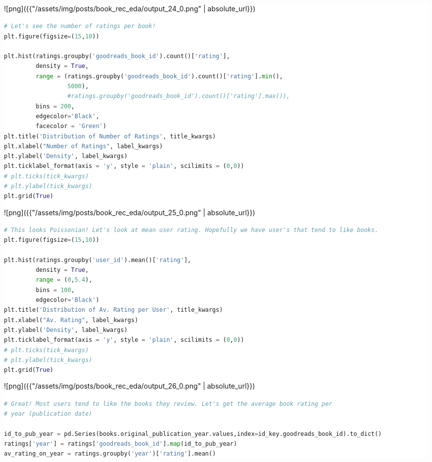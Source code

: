 
![png]({{"/assets/img/posts/book_rec_eda/output_24_0.png" | absolute_url}})



```python
# Let's see the number of ratings per book!
plt.figure(figsize=(15,10))

plt.hist(ratings.groupby('goodreads_book_id').count()['rating'],
         density = True,
         range = (ratings.groupby('goodreads_book_id').count()['rating'].min(),
                  5000),
                  #ratings.groupby('goodreads_book_id').count()['rating'].max()),
         bins = 200,
         edgecolor='Black',
         facecolor = 'Green')
plt.title('Distribution of Number of Ratings', title_kwargs)
plt.xlabel("Number of Ratings", label_kwargs)
plt.ylabel('Density', label_kwargs)
plt.ticklabel_format(axis = 'y', style = 'plain', scilimits = (0,0))
# plt.ticks(tick_kwargs)
# plt.ylabel(tick_kwargs)
plt.grid(True)
```

![png]({{"/assets/img/posts/book_rec_eda/output_25_0.png" | absolute_url}})



```python
# This looks Poissonian! Let's look at mean user rating. Hopefully we have user's that tend to like books.
plt.figure(figsize=(15,10))

plt.hist(ratings.groupby('user_id').mean()['rating'],
         density = True,
         range = (0,5.4),
         bins = 100,
         edgecolor='Black')
plt.title('Distribution of Av. Rating per User', title_kwargs)
plt.xlabel("Av. Rating", label_kwargs)
plt.ylabel('Density', label_kwargs)
plt.ticklabel_format(axis = 'y', style = 'plain', scilimits = (0,0))
# plt.ticks(tick_kwargs)
# plt.ylabel(tick_kwargs)
plt.grid(True)
```


![png]({{"/assets/img/posts/book_rec_eda/output_26_0.png" | absolute_url}})



```python
# Great! Most users tend to like the books they review. Let's get the average book rating per
# year (publication date)

id_to_pub_year = pd.Series(books.original_publication_year.values,index=id_key.goodreads_book_id).to_dict()
ratings['year'] = ratings['goodreads_book_id'].map(id_to_pub_year)
av_rating_on_year = ratings.groupby('year')['rating'].mean()
```
